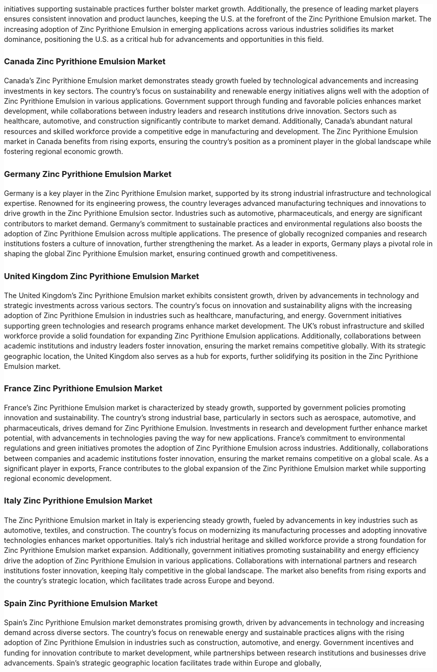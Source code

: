 initiatives supporting sustainable practices further bolster market growth. Additionally, the presence of leading market players ensures consistent innovation and product launches, keeping the U.S. at the forefront of the Zinc Pyrithione Emulsion market. The increasing adoption of Zinc Pyrithione Emulsion in emerging applications across various industries solidifies its market dominance, positioning the U.S. as a critical hub for advancements and opportunities in this field.</p><h3>Canada Zinc Pyrithione Emulsion Market</h3><p>Canada&rsquo;s Zinc Pyrithione Emulsion market demonstrates steady growth fueled by technological advancements and increasing investments in key sectors. The country&rsquo;s focus on sustainability and renewable energy initiatives aligns well with the adoption of Zinc Pyrithione Emulsion in various applications. Government support through funding and favorable policies enhances market development, while collaborations between industry leaders and research institutions drive innovation. Sectors such as healthcare, automotive, and construction significantly contribute to market demand. Additionally, Canada&rsquo;s abundant natural resources and skilled workforce provide a competitive edge in manufacturing and development. The Zinc Pyrithione Emulsion market in Canada benefits from rising exports, ensuring the country&rsquo;s position as a prominent player in the global landscape while fostering regional economic growth.</p><h3>Germany Zinc Pyrithione Emulsion Market</h3><p>Germany is a key player in the Zinc Pyrithione Emulsion market, supported by its strong industrial infrastructure and technological expertise. Renowned for its engineering prowess, the country leverages advanced manufacturing techniques and innovations to drive growth in the Zinc Pyrithione Emulsion sector. Industries such as automotive, pharmaceuticals, and energy are significant contributors to market demand. Germany&rsquo;s commitment to sustainable practices and environmental regulations also boosts the adoption of Zinc Pyrithione Emulsion across multiple applications. The presence of globally recognized companies and research institutions fosters a culture of innovation, further strengthening the market. As a leader in exports, Germany plays a pivotal role in shaping the global Zinc Pyrithione Emulsion market, ensuring continued growth and competitiveness.</p><h3>United Kingdom Zinc Pyrithione Emulsion Market</h3><p>The United Kingdom&rsquo;s Zinc Pyrithione Emulsion market exhibits consistent growth, driven by advancements in technology and strategic investments across various sectors. The country&rsquo;s focus on innovation and sustainability aligns with the increasing adoption of Zinc Pyrithione Emulsion in industries such as healthcare, manufacturing, and energy. Government initiatives supporting green technologies and research programs enhance market development. The UK&rsquo;s robust infrastructure and skilled workforce provide a solid foundation for expanding Zinc Pyrithione Emulsion applications. Additionally, collaborations between academic institutions and industry leaders foster innovation, ensuring the market remains competitive globally. With its strategic geographic location, the United Kingdom also serves as a hub for exports, further solidifying its position in the Zinc Pyrithione Emulsion market.</p><h3>France Zinc Pyrithione Emulsion Market</h3><p>France&rsquo;s Zinc Pyrithione Emulsion market is characterized by steady growth, supported by government policies promoting innovation and sustainability. The country&rsquo;s strong industrial base, particularly in sectors such as aerospace, automotive, and pharmaceuticals, drives demand for Zinc Pyrithione Emulsion. Investments in research and development further enhance market potential, with advancements in technologies paving the way for new applications. France&rsquo;s commitment to environmental regulations and green initiatives promotes the adoption of Zinc Pyrithione Emulsion across industries. Additionally, collaborations between companies and academic institutions foster innovation, ensuring the market remains competitive on a global scale. As a significant player in exports, France contributes to the global expansion of the Zinc Pyrithione Emulsion market while supporting regional economic development.</p><h3>Italy Zinc Pyrithione Emulsion Market</h3><p>The Zinc Pyrithione Emulsion market in Italy is experiencing steady growth, fueled by advancements in key industries such as automotive, textiles, and construction. The country&rsquo;s focus on modernizing its manufacturing processes and adopting innovative technologies enhances market opportunities. Italy&rsquo;s rich industrial heritage and skilled workforce provide a strong foundation for Zinc Pyrithione Emulsion market expansion. Additionally, government initiatives promoting sustainability and energy efficiency drive the adoption of Zinc Pyrithione Emulsion in various applications. Collaborations with international partners and research institutions foster innovation, keeping Italy competitive in the global landscape. The market also benefits from rising exports and the country&rsquo;s strategic location, which facilitates trade across Europe and beyond.</p><h3>Spain Zinc Pyrithione Emulsion Market</h3><p>Spain&rsquo;s Zinc Pyrithione Emulsion market demonstrates promising growth, driven by advancements in technology and increasing demand across diverse sectors. The country&rsquo;s focus on renewable energy and sustainable practices aligns with the rising adoption of Zinc Pyrithione Emulsion in industries such as construction, automotive, and energy. Government incentives and funding for innovation contribute to market development, while partnerships between research institutions and businesses drive advancements. Spain&rsquo;s strategic geographic location facilitates trade within Europe and globally,